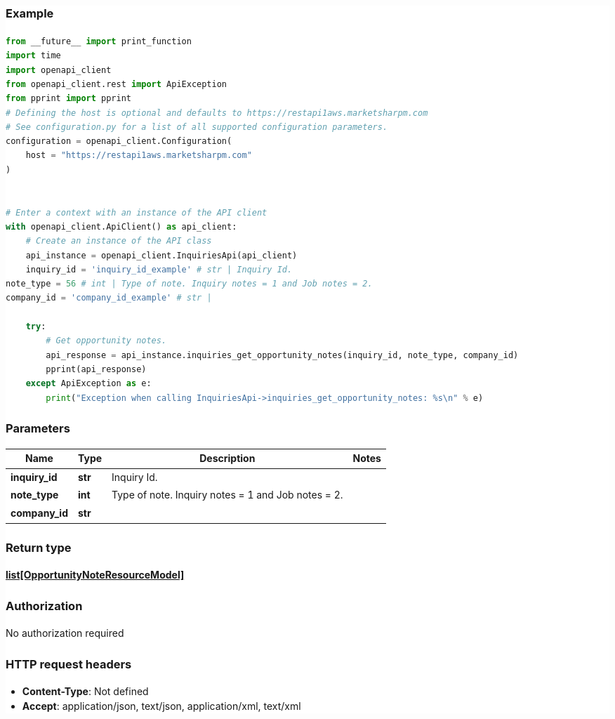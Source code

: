 ### Example

```python
from __future__ import print_function
import time
import openapi_client
from openapi_client.rest import ApiException
from pprint import pprint
# Defining the host is optional and defaults to https://restapi1aws.marketsharpm.com
# See configuration.py for a list of all supported configuration parameters.
configuration = openapi_client.Configuration(
    host = "https://restapi1aws.marketsharpm.com"
)


# Enter a context with an instance of the API client
with openapi_client.ApiClient() as api_client:
    # Create an instance of the API class
    api_instance = openapi_client.InquiriesApi(api_client)
    inquiry_id = 'inquiry_id_example' # str | Inquiry Id.
note_type = 56 # int | Type of note. Inquiry notes = 1 and Job notes = 2.
company_id = 'company_id_example' # str | 

    try:
        # Get opportunity notes.
        api_response = api_instance.inquiries_get_opportunity_notes(inquiry_id, note_type, company_id)
        pprint(api_response)
    except ApiException as e:
        print("Exception when calling InquiriesApi->inquiries_get_opportunity_notes: %s\n" % e)
```

### Parameters

Name | Type | Description  | Notes
------------- | ------------- | ------------- | -------------
 **inquiry_id** | **str**| Inquiry Id. | 
 **note_type** | **int**| Type of note. Inquiry notes &#x3D; 1 and Job notes &#x3D; 2. | 
 **company_id** | **str**|  | 

### Return type

[**list[OpportunityNoteResourceModel]**](OpportunityNoteResourceModel.md)

### Authorization

No authorization required

### HTTP request headers

 - **Content-Type**: Not defined
 - **Accept**: application/json, text/json, application/xml, text/xml

